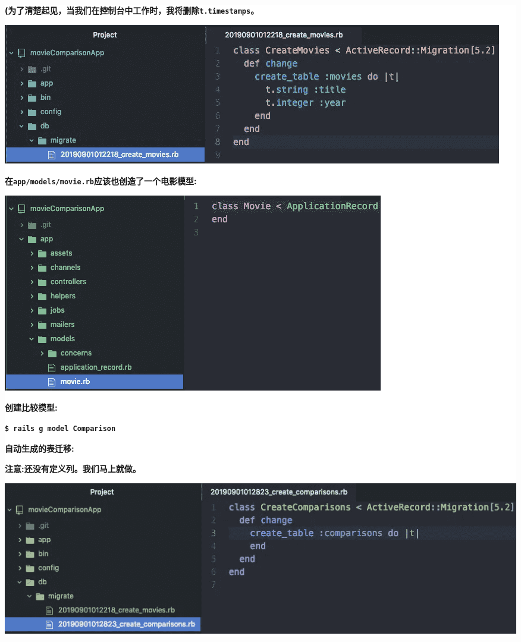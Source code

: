 **(为了清楚起见，当我们在控制台中工作时，我将删除`t.timestamps`。**

**![](img/5b5c19d76ced6994a40035164d07159c.png)**

**在`app/models/movie.rb`应该也创造了一个电影模型:**

**![](img/22f1a39e57f2dc54ff3820c7edb508cb.png)**

**创建比较模型:**

**`$ rails g model Comparison`**

**自动生成的表迁移:**

**注意:还没有定义列。我们马上就做。**

**![](img/d04f0909211c1b25396518e57f689019.png)**
